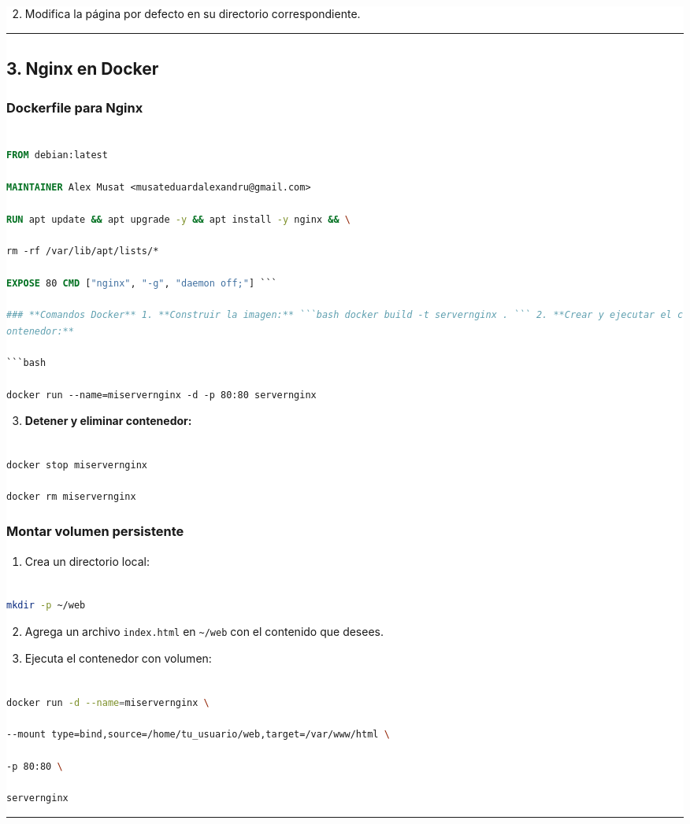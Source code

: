 2. Modifica la página por defecto en su directorio correspondiente.

---

## **3. Nginx en Docker**

### **Dockerfile para Nginx**

```Dockerfile

FROM debian:latest

MAINTAINER Alex Musat <musateduardalexandru@gmail.com>

RUN apt update && apt upgrade -y && apt install -y nginx && \

rm -rf /var/lib/apt/lists/*

EXPOSE 80 CMD ["nginx", "-g", "daemon off;"] ```

### **Comandos Docker** 1. **Construir la imagen:** ```bash docker build -t servernginx . ``` 2. **Crear y ejecutar el contenedor:**

```bash

docker run --name=miservernginx -d -p 80:80 servernginx

```

3. **Detener y eliminar contenedor:**

```bash

docker stop miservernginx

docker rm miservernginx

```

### **Montar volumen persistente**

1. Crea un directorio local:

```bash

mkdir -p ~/web

```

2. Agrega un archivo `index.html` en `~/web` con el contenido que desees.

3. Ejecuta el contenedor con volumen:

```bash

docker run -d --name=miservernginx \

--mount type=bind,source=/home/tu_usuario/web,target=/var/www/html \

-p 80:80 \

servernginx

```

---